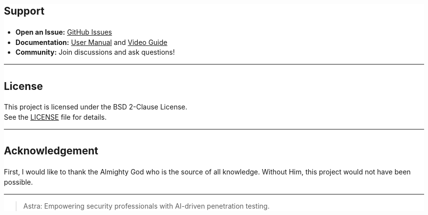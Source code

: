 
## Support

- **Open an Issue:** [GitHub Issues](https://github.com/sourabhk00/astra/issues)
- **Documentation:** [User Manual](./Manual.md) and [Video Guide](https://www.youtube.com/playlist?list=PLxxxxxxx)
- **Community:** Join discussions and ask questions!

---

## License

This project is licensed under the BSD 2-Clause License.  
See the [LICENSE](./LICENSE) file for details.

---

## Acknowledgement

First, I would like to thank the Almighty God who is the source of all knowledge. Without Him, this project would not have been possible.

---

> Astra: Empowering security professionals with AI-driven penetration testing.